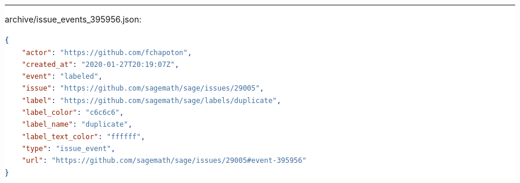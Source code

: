

---

archive/issue_events_395956.json:
```json
{
    "actor": "https://github.com/fchapoton",
    "created_at": "2020-01-27T20:19:07Z",
    "event": "labeled",
    "issue": "https://github.com/sagemath/sage/issues/29005",
    "label": "https://github.com/sagemath/sage/labels/duplicate",
    "label_color": "c6c6c6",
    "label_name": "duplicate",
    "label_text_color": "ffffff",
    "type": "issue_event",
    "url": "https://github.com/sagemath/sage/issues/29005#event-395956"
}
```
